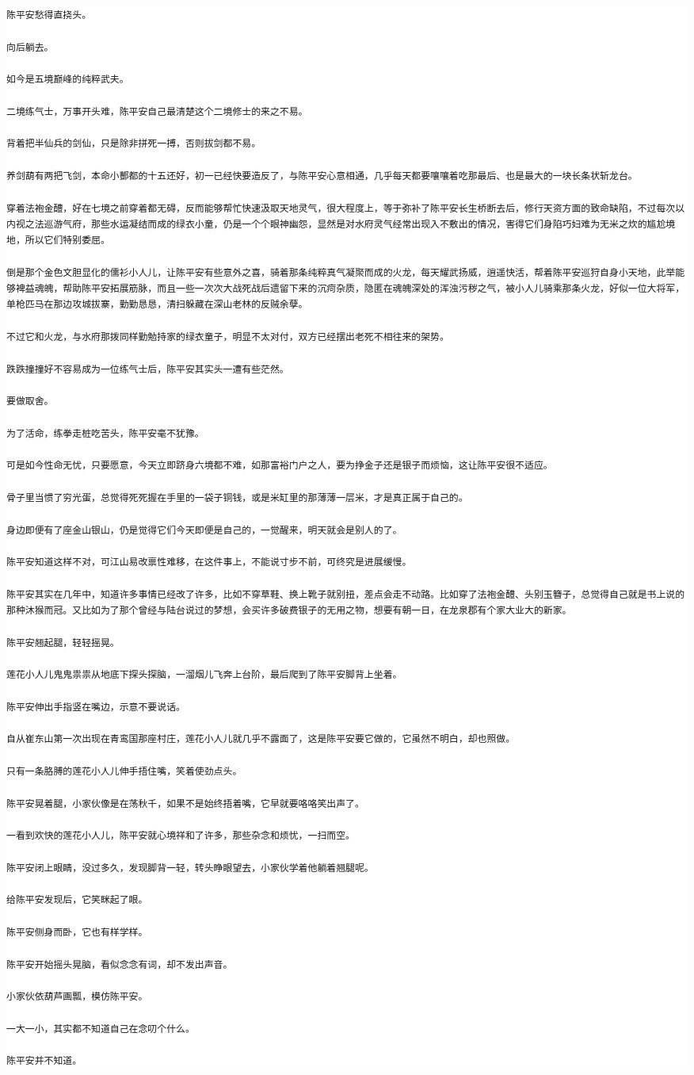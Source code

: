    陈平安愁得直挠头。

    向后躺去。

    如今是五境巅峰的纯粹武夫。

    二境练气士，万事开头难，陈平安自己最清楚这个二境修士的来之不易。

    背着把半仙兵的剑仙，只是除非拼死一搏，否则拔剑都不易。

    养剑葫有两把飞剑，本命小酆都的十五还好，初一已经快要造反了，与陈平安心意相通，几乎每天都要嚷嚷着吃那最后、也是最大的一块长条状斩龙台。

    穿着法袍金醴，好在七境之前穿着都无碍，反而能够帮忙快速汲取天地灵气，很大程度上，等于弥补了陈平安长生桥断去后，修行天资方面的致命缺陷，不过每次以内视之法巡游气府，那些水运凝结而成的绿衣小童，仍是一个个眼神幽怨，显然是对水府灵气经常出现入不敷出的情况，害得它们身陷巧妇难为无米之炊的尴尬境地，所以它们特别委屈。

    倒是那个金色文胆显化的儒衫小人儿，让陈平安有些意外之喜，骑着那条纯粹真气凝聚而成的火龙，每天耀武扬威，逍遥快活，帮着陈平安巡狩自身小天地，此举能够裨益魂魄，帮助陈平安拓展筋脉，而且一些一次次大战死战后遗留下来的沉疴杂质，隐匿在魂魄深处的浑浊污秽之气，被小人儿骑乘那条火龙，好似一位大将军，单枪匹马在那边攻城拔寨，勤勤恳恳，清扫躲藏在深山老林的反贼余孽。

    不过它和火龙，与水府那拨同样勤勉持家的绿衣童子，明显不太对付，双方已经摆出老死不相往来的架势。

    跌跌撞撞好不容易成为一位练气士后，陈平安其实头一遭有些茫然。

    要做取舍。

    为了活命，练拳走桩吃苦头，陈平安毫不犹豫。

    可是如今性命无忧，只要愿意，今天立即跻身六境都不难，如那富裕门户之人，要为挣金子还是银子而烦恼，这让陈平安很不适应。

    骨子里当惯了穷光蛋，总觉得死死握在手里的一袋子铜钱，或是米缸里的那薄薄一层米，才是真正属于自己的。

    身边即便有了座金山银山，仍是觉得它们今天即便是自己的，一觉醒来，明天就会是别人的了。

    陈平安知道这样不对，可江山易改禀性难移，在这件事上，不能说寸步不前，可终究是进展缓慢。

    陈平安其实在几年中，知道许多事情已经改了许多，比如不穿草鞋、换上靴子就别扭，差点会走不动路。比如穿了法袍金醴、头别玉簪子，总觉得自己就是书上说的那种沐猴而冠。又比如为了那个曾经与陆台说过的梦想，会买许多破费银子的无用之物，想要有朝一日，在龙泉郡有个家大业大的新家。

    陈平安翘起腿，轻轻摇晃。

    莲花小人儿鬼鬼祟祟从地底下探头探脑，一溜烟儿飞奔上台阶，最后爬到了陈平安脚背上坐着。

    陈平安伸出手指竖在嘴边，示意不要说话。

    自从崔东山第一次出现在青鸾国那座村庄，莲花小人儿就几乎不露面了，这是陈平安要它做的，它虽然不明白，却也照做。

    只有一条胳膊的莲花小人儿伸手捂住嘴，笑着使劲点头。

    陈平安晃着腿，小家伙像是在荡秋千，如果不是始终捂着嘴，它早就要咯咯笑出声了。

    一看到欢快的莲花小人儿，陈平安就心境祥和了许多，那些杂念和烦忧，一扫而空。

    陈平安闭上眼睛，没过多久，发现脚背一轻，转头睁眼望去，小家伙学着他躺着翘腿呢。

    给陈平安发现后，它笑眯起了眼。

    陈平安侧身而卧，它也有样学样。

    陈平安开始摇头晃脑，看似念念有词，却不发出声音。

    小家伙依葫芦画瓢，模仿陈平安。

    一大一小，其实都不知道自己在念叨个什么。

    陈平安并不知道。
